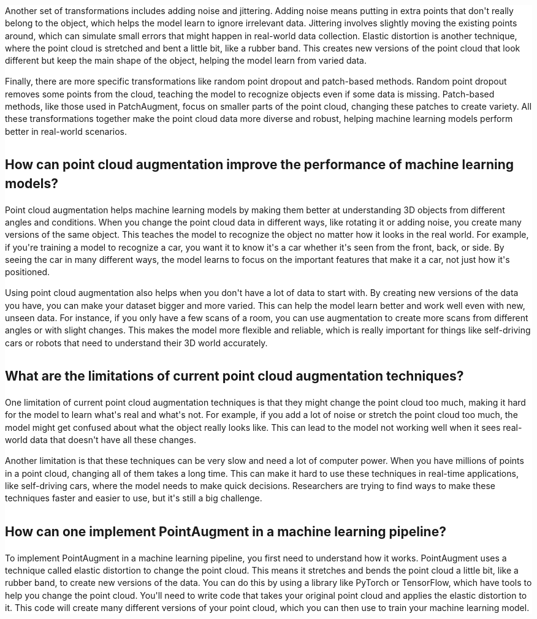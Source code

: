 Another set of transformations includes adding noise and jittering. Adding noise means putting in extra points that don't really belong to the object, which helps the model learn to ignore irrelevant data. Jittering involves slightly moving the existing points around, which can simulate small errors that might happen in real-world data collection. Elastic distortion is another technique, where the point cloud is stretched and bent a little bit, like a rubber band. This creates new versions of the point cloud that look different but keep the main shape of the object, helping the model learn from varied data.

Finally, there are more specific transformations like random point dropout and patch-based methods. Random point dropout removes some points from the cloud, teaching the model to recognize objects even if some data is missing. Patch-based methods, like those used in PatchAugment, focus on smaller parts of the point cloud, changing these patches to create variety. All these transformations together make the point cloud data more diverse and robust, helping machine learning models perform better in real-world scenarios.

## How can point cloud augmentation improve the performance of machine learning models?

Point cloud augmentation helps machine learning models by making them better at understanding 3D objects from different angles and conditions. When you change the point cloud data in different ways, like rotating it or adding noise, you create many versions of the same object. This teaches the model to recognize the object no matter how it looks in the real world. For example, if you're training a model to recognize a car, you want it to know it's a car whether it's seen from the front, back, or side. By seeing the car in many different ways, the model learns to focus on the important features that make it a car, not just how it's positioned.

Using point cloud augmentation also helps when you don't have a lot of data to start with. By creating new versions of the data you have, you can make your dataset bigger and more varied. This can help the model learn better and work well even with new, unseen data. For instance, if you only have a few scans of a room, you can use augmentation to create more scans from different angles or with slight changes. This makes the model more flexible and reliable, which is really important for things like self-driving cars or robots that need to understand their 3D world accurately.

## What are the limitations of current point cloud augmentation techniques?

One limitation of current point cloud augmentation techniques is that they might change the point cloud too much, making it hard for the model to learn what's real and what's not. For example, if you add a lot of noise or stretch the point cloud too much, the model might get confused about what the object really looks like. This can lead to the model not working well when it sees real-world data that doesn't have all these changes.

Another limitation is that these techniques can be very slow and need a lot of computer power. When you have millions of points in a point cloud, changing all of them takes a long time. This can make it hard to use these techniques in real-time applications, like self-driving cars, where the model needs to make quick decisions. Researchers are trying to find ways to make these techniques faster and easier to use, but it's still a big challenge.

## How can one implement PointAugment in a machine learning pipeline?

To implement PointAugment in a machine learning pipeline, you first need to understand how it works. PointAugment uses a technique called elastic distortion to change the point cloud. This means it stretches and bends the point cloud a little bit, like a rubber band, to create new versions of the data. You can do this by using a library like PyTorch or TensorFlow, which have tools to help you change the point cloud. You'll need to write code that takes your original point cloud and applies the elastic distortion to it. This code will create many different versions of your point cloud, which you can then use to train your machine learning model.
